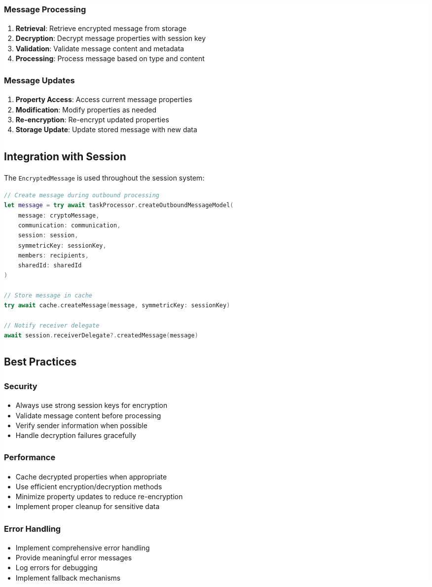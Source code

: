 ### Message Processing
1. **Retrieval**: Retrieve encrypted message from storage
2. **Decryption**: Decrypt message properties with session key
3. **Validation**: Validate message content and metadata
4. **Processing**: Process message based on type and content

### Message Updates
1. **Property Access**: Access current message properties
2. **Modification**: Modify properties as needed
3. **Re-encryption**: Re-encrypt updated properties
4. **Storage Update**: Update stored message with new data

## Integration with Session

The `EncryptedMessage` is used throughout the session system:

```swift
// Create message during outbound processing
let message = try await taskProcessor.createOutboundMessageModel(
    message: cryptoMessage,
    communication: communication,
    session: session,
    symmetricKey: sessionKey,
    members: recipients,
    sharedId: sharedId
)

// Store message in cache
try await cache.createMessage(message, symmetricKey: sessionKey)

// Notify receiver delegate
await session.receiverDelegate?.createdMessage(message)
```

## Best Practices

### Security
- Always use strong session keys for encryption
- Validate message content before processing
- Verify sender information when possible
- Handle decryption failures gracefully

### Performance
- Cache decrypted properties when appropriate
- Use efficient encryption/decryption methods
- Minimize property updates to reduce re-encryption
- Implement proper cleanup for sensitive data

### Error Handling
- Implement comprehensive error handling
- Provide meaningful error messages
- Log errors for debugging
- Implement fallback mechanisms
